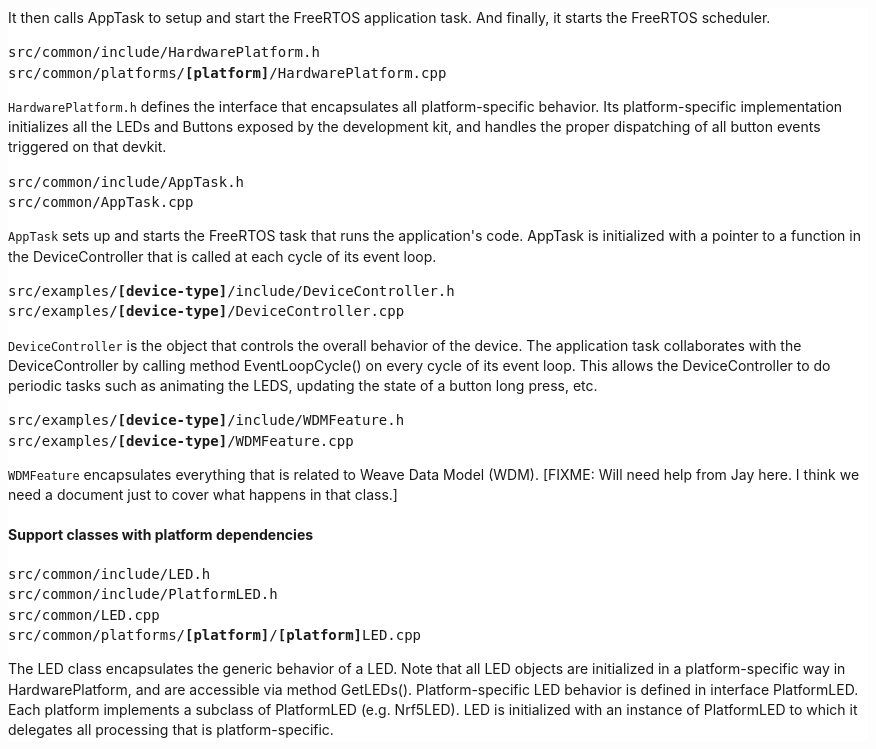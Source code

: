 It then calls AppTask to setup and start the FreeRTOS application task.
And finally, it starts the FreeRTOS scheduler.

<pre>
src/common/include/HardwarePlatform.h
src/common/platforms/<b>[platform]</b>/HardwarePlatform.cpp
</pre>

`HardwarePlatform.h` defines the interface that encapsulates all
platform-specific behavior.  Its platform-specific implementation
initializes all the LEDs and Buttons exposed by the development kit, and
handles the proper dispatching of all button events triggered on that
devkit.

<pre>
src/common/include/AppTask.h
src/common/AppTask.cpp
</pre>

`AppTask` sets up and starts the FreeRTOS task that runs the
application's code. AppTask is initialized with a pointer to a function
in the DeviceController that is called at each cycle of its event loop.

<pre>
src/examples/<b>[device-type]</b>/include/DeviceController.h
src/examples/<b>[device-type]</b>/DeviceController.cpp
</pre>

`DeviceController` is the object that controls the overall behavior of
the device.  The application task collaborates with the DeviceController
by calling method EventLoopCycle() on every cycle of its event loop.
This allows the DeviceController to do periodic tasks such as animating
the LEDS, updating the state of a button long press, etc.

<pre>
src/examples/<b>[device-type]</b>/include/WDMFeature.h
src/examples/<b>[device-type]</b>/WDMFeature.cpp
</pre>

`WDMFeature` encapsulates everything that is related to Weave Data Model
(WDM).  [FIXME: Will need help from Jay here. I think we need a document
just to cover what happens in that class.]

#### Support classes with platform dependencies

<pre>
src/common/include/LED.h
src/common/include/PlatformLED.h
src/common/LED.cpp
src/common/platforms/<b>[platform]</b>/<b>[platform]</b>LED.cpp
</pre>

The LED class encapsulates the generic behavior of a LED. Note that all
LED objects are initialized in a platform-specific way in
HardwarePlatform, and are accessible via method GetLEDs().
Platform-specific LED behavior is defined in interface PlatformLED.
Each platform implements a subclass of PlatformLED (e.g. Nrf5LED). LED
is initialized with an instance of PlatformLED to which it delegates all
processing that is platform-specific.


[OPENTHREAD]: https://github.com/openthread/openthread
[OPENWEAVE]: https://github.com/openweave/openweave-core